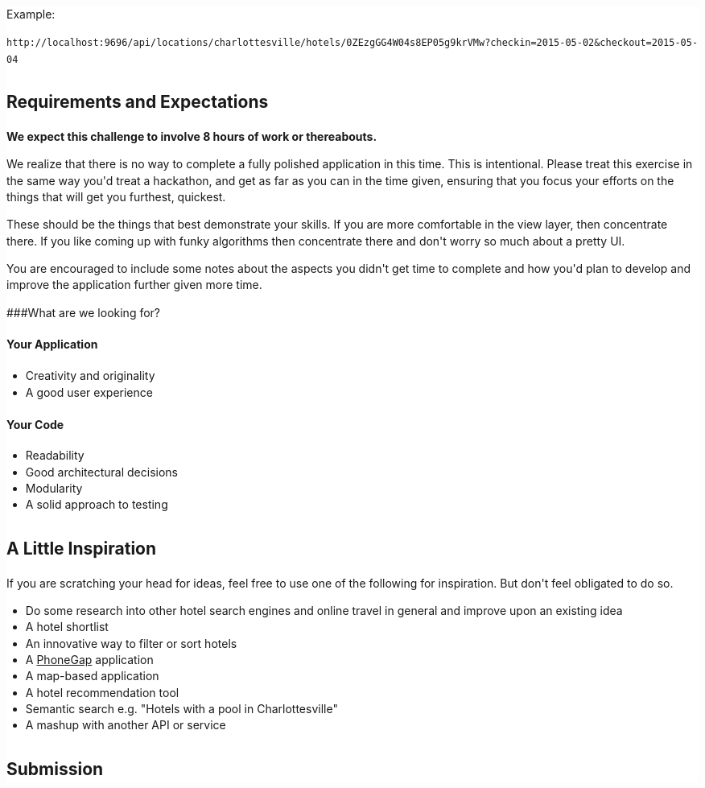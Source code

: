 Example:
```
http://localhost:9696/api/locations/charlottesville/hotels/0ZEzgGG4W04s8EP05g9krVMw?checkin=2015-05-02&checkout=2015-05-04
```

## Requirements and Expectations

**We expect this challenge to involve 8 hours of work or thereabouts.**

We realize that there is no way to complete a fully polished
application in this time. This is intentional. Please treat this exercise in
the same way you'd treat a hackathon, and get as far as
you can in the time given, ensuring that you focus your efforts on the
things that will get you furthest, quickest.

These should be the things that best demonstrate your skills. If you are more
comfortable in the view layer, then concentrate there. If you
like coming up with funky algorithms then concentrate there and don't worry
so much about a pretty UI.

You are encouraged to include some notes about the aspects you didn't get time
to complete and how you'd plan to develop and improve the application further
given more time.

###What are we looking for?

#### Your Application

- Creativity and originality
- A good user experience

#### Your Code

- Readability
- Good architectural decisions
- Modularity
- A solid approach to testing

## A Little Inspiration

If you are scratching your head for ideas, feel free to use one of the following for inspiration. But don't feel obligated to do so.

- Do some research into other hotel search engines and online travel in general and improve upon an existing idea
- A hotel shortlist
- An innovative way to filter or sort hotels
- A [PhoneGap](http://phonegap.com/) application
- A map-based application
- A hotel recommendation tool
- Semantic search e.g. "Hotels with a pool in Charlottesville"
- A mashup with another API or service

## Submission
